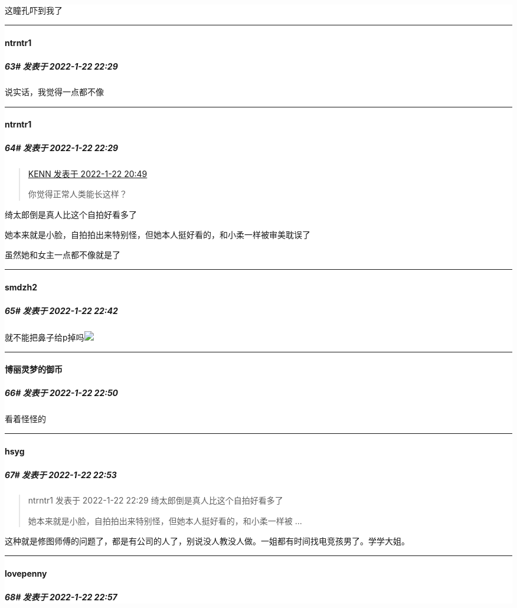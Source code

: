 这瞳孔吓到我了

*****

####  ntrntr1  
##### 63#       发表于 2022-1-22 22:29

说实话，我觉得一点都不像

*****

####  ntrntr1  
##### 64#       发表于 2022-1-22 22:29

<blockquote><a href="httphttps://bbs.saraba1st.com/2b/forum.php?mod=redirect&amp;goto=findpost&amp;pid=54394302&amp;ptid=2048772" target="_blank">KENN 发表于 2022-1-22 20:49</a>

你觉得正常人类能长这样？</blockquote>
绮太郎倒是真人比这个自拍好看多了

她本来就是小脸，自拍拍出来特别怪，但她本人挺好看的，和小柔一样被审美耽误了

虽然她和女主一点都不像就是了

*****

####  smdzh2  
##### 65#       发表于 2022-1-22 22:42

就不能把鼻子给p掉吗<img src="https://static.saraba1st.com/image/smiley/face2017/037.png" referrerpolicy="no-referrer">



*****

####  博丽灵梦的御币  
##### 66#       发表于 2022-1-22 22:50

看着怪怪的

*****

####  hsyg  
##### 67#       发表于 2022-1-22 22:53

<blockquote>ntrntr1 发表于 2022-1-22 22:29
绮太郎倒是真人比这个自拍好看多了

她本来就是小脸，自拍拍出来特别怪，但她本人挺好看的，和小柔一样被 ...</blockquote>
这种就是修图师傅的问题了，都是有公司的人了，别说没人教没人做。一姐都有时间找电竞孩男了。学学大姐。

*****

####  lovepenny  
##### 68#       发表于 2022-1-22 22:57
